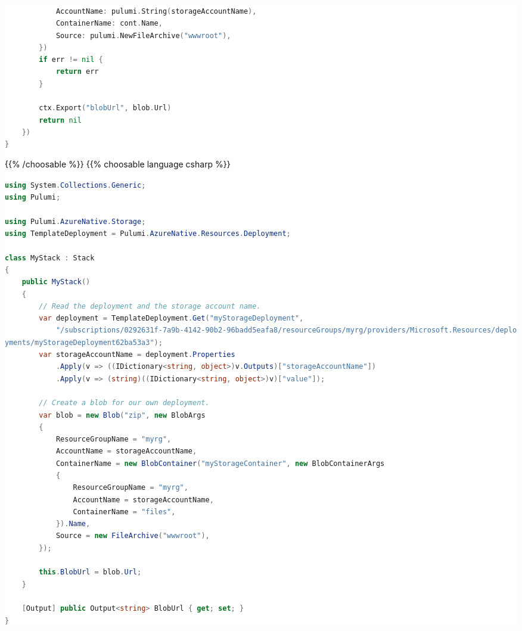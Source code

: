 ```go
            AccountName: pulumi.String(storageAccountName),
            ContainerName: cont.Name,
            Source: pulumi.NewFileArchive("wwwroot"),
        })
        if err != nil {
            return err
        }

        ctx.Export("blobUrl", blob.Url)
        return nil
    })
}
```

{{% /choosable %}}
{{% choosable language csharp %}}

```csharp
using System.Collections.Generic;
using Pulumi;

using Pulumi.AzureNative.Storage;
using TemplateDeployment = Pulumi.AzureNative.Resources.Deployment;

class MyStack : Stack
{
    public MyStack()
    {
        // Read the deployment and the storage account name.
        var deployment = TemplateDeployment.Get("myStorageDeployment",
            "/subscriptions/0292631f-7a9b-4142-90b2-96badd5eafa8/resourceGroups/myrg/providers/Microsoft.Resources/deployments/myStorageDeployment62ba53a3");
        var storageAccountName = deployment.Properties
            .Apply(v => ((IDictionary<string, object>)v.Outputs)["storageAccountName"])
            .Apply(v => (string)((IDictionary<string, object>)v)["value"]);

        // Create a blob for our own deployment.
        var blob = new Blob("zip", new BlobArgs
        {
            ResourceGroupName = "myrg",
            AccountName = storageAccountName,
            ContainerName = new BlobContainer("myStorageContainer", new BlobContainerArgs
            {
                ResourceGroupName = "myrg",
                AccountName = storageAccountName,
                ContainerName = "files",
            }).Name,
            Source = new FileArchive("wwwroot"),
        });

        this.BlobUrl = blob.Url;
    }

    [Output] public Output<string> BlobUrl { get; set; }
}

```
